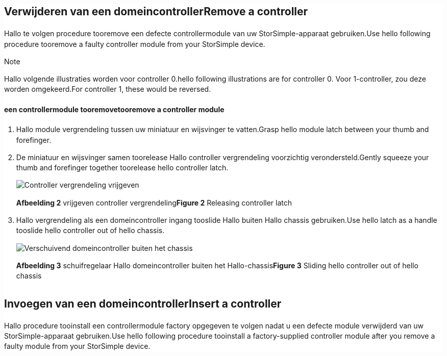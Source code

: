 ## <a name="remove-a-controller"></a><span data-ttu-id="4db4c-248">Verwijderen van een domeincontroller</span><span class="sxs-lookup"><span data-stu-id="4db4c-248">Remove a controller</span></span>
<span data-ttu-id="4db4c-249">Hallo te volgen procedure tooremove een defecte controllermodule van uw StorSimple-apparaat gebruiken.</span><span class="sxs-lookup"><span data-stu-id="4db4c-249">Use hello following procedure tooremove a faulty controller module from your StorSimple device.</span></span>

> [!NOTE]
> <span data-ttu-id="4db4c-250">Hallo volgende illustraties worden voor controller 0.</span><span class="sxs-lookup"><span data-stu-id="4db4c-250">hello following illustrations are for controller 0.</span></span> <span data-ttu-id="4db4c-251">Voor 1-controller, zou deze worden omgekeerd.</span><span class="sxs-lookup"><span data-stu-id="4db4c-251">For controller 1, these would be reversed.</span></span>
> 
> 

#### <a name="tooremove-a-controller-module"></a><span data-ttu-id="4db4c-252">een controllermodule tooremove</span><span class="sxs-lookup"><span data-stu-id="4db4c-252">tooremove a controller module</span></span>
1. <span data-ttu-id="4db4c-253">Hallo module vergrendeling tussen uw miniatuur en wijsvinger te vatten.</span><span class="sxs-lookup"><span data-stu-id="4db4c-253">Grasp hello module latch between your thumb and forefinger.</span></span>
2. <span data-ttu-id="4db4c-254">De miniatuur en wijsvinger samen toorelease Hallo controller vergrendeling voorzichtig verondersteld.</span><span class="sxs-lookup"><span data-stu-id="4db4c-254">Gently squeeze your thumb and forefinger together toorelease hello controller latch.</span></span>
   
    ![Controller vergrendeling vrijgeven](./media/storsimple-controller-replacement/IC741047.png)
   
    <span data-ttu-id="4db4c-256">**Afbeelding 2** vrijgeven controller vergrendeling</span><span class="sxs-lookup"><span data-stu-id="4db4c-256">**Figure 2** Releasing controller latch</span></span>
3. <span data-ttu-id="4db4c-257">Hallo vergrendeling als een domeincontroller ingang tooslide Hallo buiten Hallo chassis gebruiken.</span><span class="sxs-lookup"><span data-stu-id="4db4c-257">Use hello latch as a handle tooslide hello controller out of hello chassis.</span></span>
   
    ![Verschuivend domeincontroller buiten het chassis](./media/storsimple-controller-replacement/IC741048.png)
   
    <span data-ttu-id="4db4c-259">**Afbeelding 3** schuifregelaar Hallo domeincontroller buiten het Hallo-chassis</span><span class="sxs-lookup"><span data-stu-id="4db4c-259">**Figure 3** Sliding hello controller out of hello chassis</span></span>

## <a name="insert-a-controller"></a><span data-ttu-id="4db4c-260">Invoegen van een domeincontroller</span><span class="sxs-lookup"><span data-stu-id="4db4c-260">Insert a controller</span></span>
<span data-ttu-id="4db4c-261">Hallo procedure tooinstall een controllermodule factory opgegeven te volgen nadat u een defecte module verwijderd van uw StorSimple-apparaat gebruiken.</span><span class="sxs-lookup"><span data-stu-id="4db4c-261">Use hello following procedure tooinstall a factory-supplied controller module after you remove a faulty module from your StorSimple device.</span></span>

